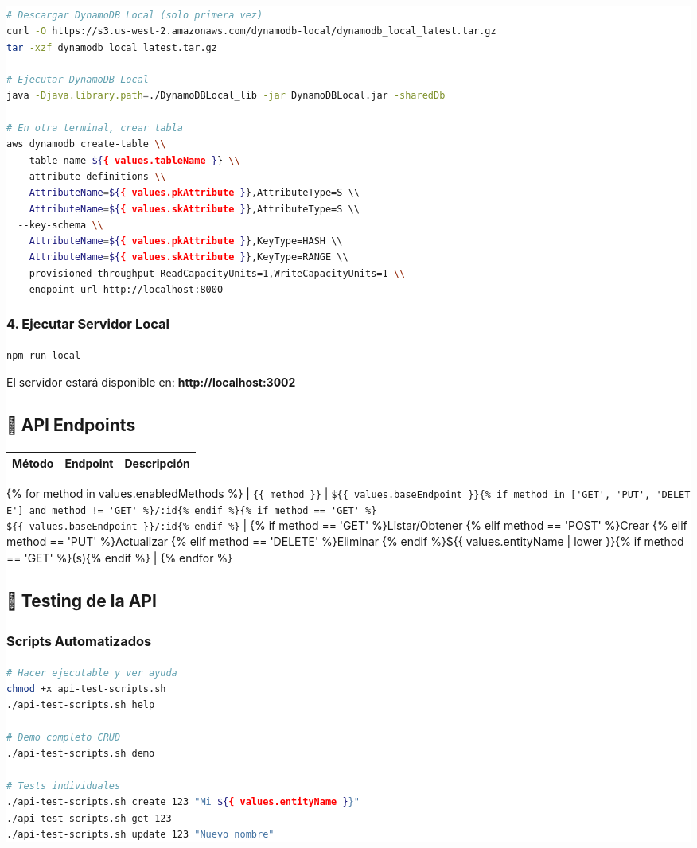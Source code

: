 ```bash
# Descargar DynamoDB Local (solo primera vez)
curl -O https://s3.us-west-2.amazonaws.com/dynamodb-local/dynamodb_local_latest.tar.gz
tar -xzf dynamodb_local_latest.tar.gz

# Ejecutar DynamoDB Local
java -Djava.library.path=./DynamoDBLocal_lib -jar DynamoDBLocal.jar -sharedDb

# En otra terminal, crear tabla
aws dynamodb create-table \\
  --table-name ${{ values.tableName }} \\
  --attribute-definitions \\
    AttributeName=${{ values.pkAttribute }},AttributeType=S \\
    AttributeName=${{ values.skAttribute }},AttributeType=S \\
  --key-schema \\
    AttributeName=${{ values.pkAttribute }},KeyType=HASH \\
    AttributeName=${{ values.skAttribute }},KeyType=RANGE \\
  --provisioned-throughput ReadCapacityUnits=1,WriteCapacityUnits=1 \\
  --endpoint-url http://localhost:8000
```

### 4. Ejecutar Servidor Local

```bash
npm run local
```

El servidor estará disponible en: **http://localhost:3002**

## 📡 API Endpoints

| Método | Endpoint | Descripción |
|--------|----------|-------------|
{% for method in values.enabledMethods %}
| `{{ method }}` | `${{ values.baseEndpoint }}{% if method in ['GET', 'PUT', 'DELETE'] and method != 'GET' %}/:id{% endif %}{% if method == 'GET' %}`<br>`${{ values.baseEndpoint }}/:id{% endif %}` | {% if method == 'GET' %}Listar/Obtener {% elif method == 'POST' %}Crear {% elif method == 'PUT' %}Actualizar {% elif method == 'DELETE' %}Eliminar {% endif %}${{ values.entityName | lower }}{% if method == 'GET' %}(s){% endif %} |
{% endfor %}

## 🧪 Testing de la API

### Scripts Automatizados

```bash
# Hacer ejecutable y ver ayuda
chmod +x api-test-scripts.sh
./api-test-scripts.sh help

# Demo completo CRUD
./api-test-scripts.sh demo

# Tests individuales
./api-test-scripts.sh create 123 "Mi ${{ values.entityName }}"
./api-test-scripts.sh get 123
./api-test-scripts.sh update 123 "Nuevo nombre"
```
